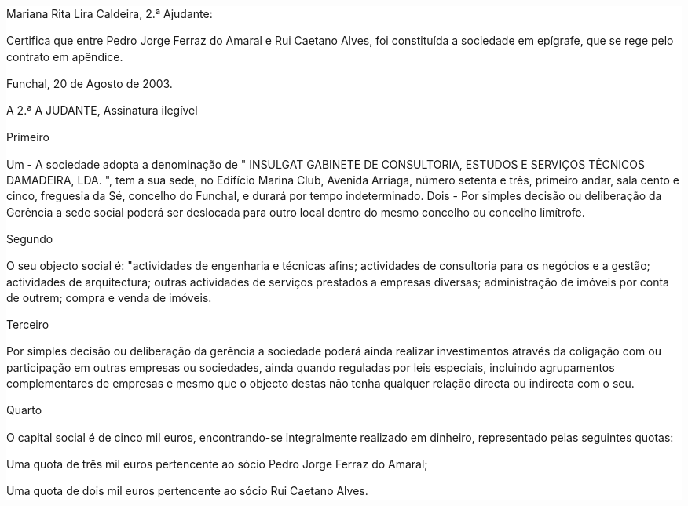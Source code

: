 
Mariana Rita Lira Caldeira, 2.ª Ajudante:


Certifica que entre Pedro Jorge Ferraz do Amaral e Rui
Caetano Alves, foi constituída a sociedade em epígrafe, que
se rege pelo contrato em apêndice.


Funchal, 20 de Agosto de 2003.


A 2.ª A JUDANTE, Assinatura ilegível


Primeiro


Um - A sociedade adopta a denominação de " INSULGAT GABINETE DE CONSULTORIA, ESTUDOS E SERVIÇOS TÉCNICOS
DAMADEIRA, LDA. ", tem a sua sede, no Edifício Marina Club,
Avenida Arriaga, número setenta e três, primeiro andar, sala
cento e cinco, freguesia da Sé, concelho do Funchal, e durará
por tempo indeterminado.
Dois - Por simples decisão ou deliberação da Gerência a
sede social poderá ser deslocada para outro local dentro do
mesmo concelho ou concelho limítrofe.


Segundo


O seu objecto social é: "actividades de engenharia e
técnicas afins; actividades de consultoria para os negócios e
a gestão; actividades de arquitectura; outras actividades de
serviços prestados a empresas diversas; administração de
imóveis por conta de outrem; compra e venda de imóveis.


Terceiro


Por simples decisão ou deliberação da gerência a
sociedade poderá ainda realizar investimentos através da
coligação com ou participação em outras empresas ou
sociedades, ainda quando reguladas por leis especiais,
incluindo agrupamentos complementares de empresas e
mesmo que o objecto destas não tenha qualquer relação
directa ou indirecta com o seu.


Quarto


O capital social é de cinco mil euros, encontrando-se
integralmente realizado em dinheiro, representado pelas
seguintes quotas:

  Uma quota de três mil euros pertencente ao sócio
Pedro Jorge Ferraz do Amaral;

  Uma quota de dois mil euros pertencente ao sócio
Rui Caetano Alves.
